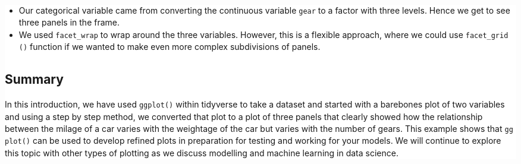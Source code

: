 - Our categorical variable came from converting the continuous variable `gear` to a factor with three levels. Hence we get to see three panels in the frame. 
- We used `facet_wrap` to wrap around the three variables. However, this is a flexible approach, where we could use `facet_grid()` function if we wanted to make even more complex subdivisions of panels. 

## Summary
In this introduction, we have used `ggplot()` within tidyverse to take a dataset and started with a barebones plot of two variables and using a step by step method, we converted that plot to a plot of three panels that clearly showed how the relationship between the milage of a car varies with the weightage of the car but varies with the number of gears. This example shows that `ggplot()` can be used to develop refined plots in preparation for testing and working for your models. We will continue to explore this topic with other types of plotting as we discuss modelling and machine learning in data science.  



